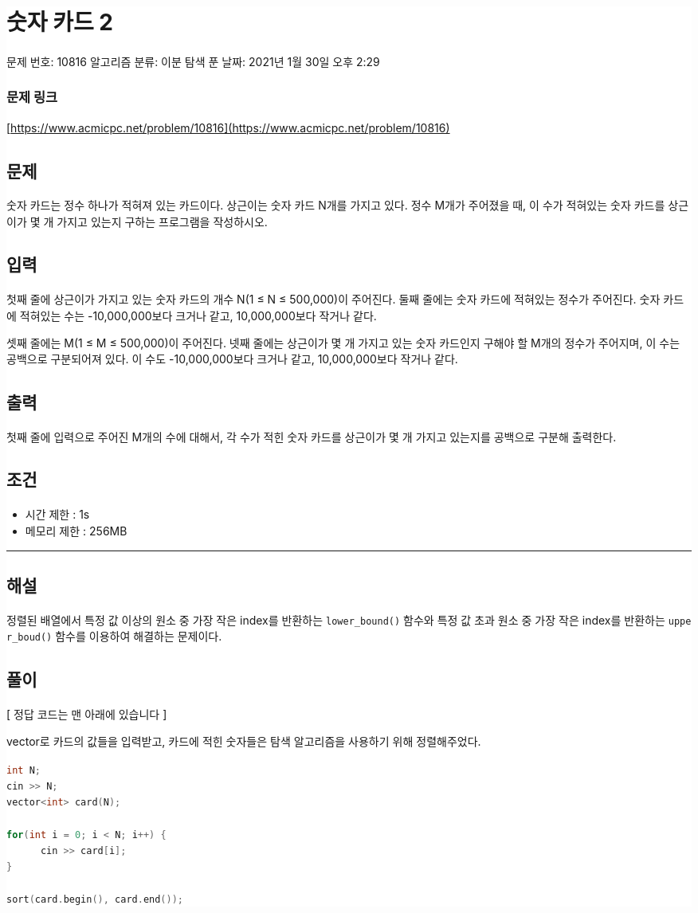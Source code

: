 # 숫자 카드 2

문제 번호: 10816
알고리즘 분류: 이분 탐색
푼 날짜: 2021년 1월 30일 오후 2:29

### 문제 링크

[https://www.acmicpc.net/problem/10816](https://www.acmicpc.net/problem/10816)

## 문제

숫자 카드는 정수 하나가 적혀져 있는 카드이다. 상근이는 숫자 카드 N개를 가지고 있다. 정수 M개가 주어졌을 때, 이 수가 적혀있는 숫자 카드를 상근이가 몇 개 가지고 있는지 구하는 프로그램을 작성하시오.

## 입력

첫째 줄에 상근이가 가지고 있는 숫자 카드의 개수 N(1 ≤ N ≤ 500,000)이 주어진다. 둘째 줄에는 숫자 카드에 적혀있는 정수가 주어진다. 숫자 카드에 적혀있는 수는 -10,000,000보다 크거나 같고, 10,000,000보다 작거나 같다.

셋째 줄에는 M(1 ≤ M ≤ 500,000)이 주어진다. 넷째 줄에는 상근이가 몇 개 가지고 있는 숫자 카드인지 구해야 할 M개의 정수가 주어지며, 이 수는 공백으로 구분되어져 있다. 이 수도 -10,000,000보다 크거나 같고, 10,000,000보다 작거나 같다.

## 출력

첫째 줄에 입력으로 주어진 M개의 수에 대해서, 각 수가 적힌 숫자 카드를 상근이가 몇 개 가지고 있는지를 공백으로 구분해 출력한다.

## 조건

- 시간 제한 : 1s
- 메모리 제한 : 256MB

---

## 해설

정렬된 배열에서 특정 값 이상의 원소 중 가장 작은 index를 반환하는 `lower_bound()` 함수와 특정 값 초과 원소 중 가장 작은 index를 반환하는 `upper_boud()` 함수를 이용하여 해결하는 문제이다.

## 풀이

[ 정답 코드는 맨 아래에 있습니다 ]

vector로 카드의 값들을 입력받고, 카드에 적힌 숫자들은 탐색 알고리즘을 사용하기 위해 정렬해주었다. 

```cpp
int N;
cin >> N;
vector<int> card(N);

for(int i = 0; i < N; i++) {
	  cin >> card[i];
}

sort(card.begin(), card.end());
```
